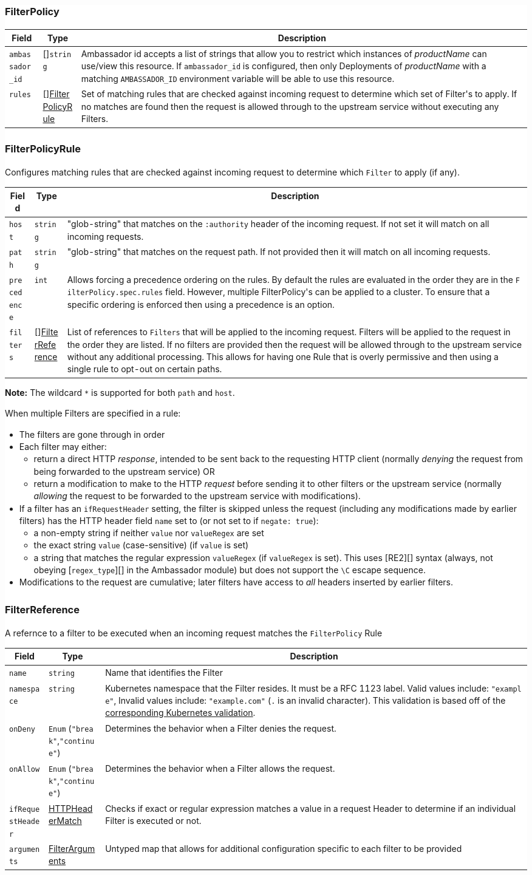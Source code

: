 ### FilterPolicy

| **Field**        | **Type**                   | **Description**                                                                   |
|------------------|----------------------------|-----------------------------------------------------------------------------------|
| `ambassador_id`  | \[\]`string`                 | Ambassador id accepts a list of strings that allow you to restrict which instances of $productName$ can use/view this resource. If `ambassador_id` is configured, then only Deployments of $productName$ with a matching `AMBASSADOR_ID` environment variable will be able to use this resource. |
| `rules`          | \[\][FilterPolicyRule][]   | Set of matching rules that are checked against incoming request to determine which set of Filter's to apply. If no matches are found then the request is allowed through to the upstream service without executing any Filters. |

### FilterPolicyRule

Configures matching rules that are checked against incoming request to determine which `Filter` to apply (if any).

| **Field**    | **Type**                 | **Description**                                                                   |
|--------------|--------------------------|-----------------------------------------------------------------------------------|
| `host`       | `string`                 | "glob-string" that matches on the `:authority` header of the incoming request. If not set it will match on all incoming requests. |
| `path`       | `string`                 | "glob-string" that matches on the request path. If not provided then it will match on all incoming requests. |
| `precedence` | `int`                    | Allows forcing a precedence ordering on the rules. By default the rules are evaluated in the order they are in the `FilterPolicy.spec.rules` field. However, multiple FilterPolicy's can be applied to a cluster. To ensure that a specific ordering is enforced then using a precedence is an option. |
| `filters`    | \[\][FilterReference][]  | List of references to `Filters` that will be applied to the incoming request. Filters will be applied to the request in the order they are listed. If no filters are provided then the request will be allowed through to the upstream service without any additional processing. This allows for having one Rule that is overly permissive and then using a single rule to opt-out on certain paths. |

**Note:** The wildcard `*` is supported for both `path` and `host`.

When multiple Filters are specified in a rule:

- The filters are gone through in order
- Each filter may either:
  - return a direct HTTP *response*, intended to be sent back to the requesting HTTP client (normally *denying* the request from being forwarded to the upstream service) OR
  - return a modification to make to the HTTP *request* before sending it to other filters or the upstream service (normally *allowing* the request to be forwarded to the upstream service with modifications).
- If a filter has an `ifRequestHeader` setting, the filter is skipped
   unless the request (including any modifications made by earlier
   filters) has the HTTP header field `name`
   set to (or not set to if `negate: true`):
  - a non-empty string if neither `value` nor `valueRegex` are set
  - the exact string `value` (case-sensitive) (if `value` is set)
  - a string that matches the regular expression `valueRegex` (if
      `valueRegex` is set).  This uses [RE2][] syntax (always, not
      obeying [`regex_type`][] in the Ambassador module) but does not
      support the `\C` escape sequence.
- Modifications to the request are cumulative; later filters have access to _all_ headers inserted by earlier filters.

### FilterReference

A refernce to a filter to be executed when an incoming request matches the `FilterPolicy` Rule

| **Field**         | **Type**                          | **Description**                                                                   |
|-------------------|-----------------------------------|-----------------------------------------------------------------------------------|
| `name`            | `string`                          | Name that identifies the Filter |
| `namespace`       | `string`                          | Kubernetes namespace that the Filter resides. It must be a RFC 1123 label. Valid values include: `"example"`, Invalid values include: `"example.com"` (`.` is an invalid character). This validation is based off of the [corresponding Kubernetes validation]. |
| `onDeny`          | `Enum` (`"break"`,`"continue"`)   | Determines the behavior when a Filter denies the request. |
| `onAllow`         | `Enum` (`"break"`,`"continue"`)   | Determines the behavior when a Filter allows the request. |
| `ifRequestHeader` | [HTTPHeaderMatch][]               | Checks if exact or regular expression matches a value in a request Header to determine if an individual Filter is executed or not. |
| `arguments`       | [FilterArguments][]               | Untyped map that allows for additional configuration specific to each filter to be provided |


[FilterPolicyRule]: #filterpolicyrule
[FilterReference]: #filterreference
[FilterArguments]: #filterarguments
[HTTPHeaderMatch]: #httpheadermatch
[Filter custom resource]: ../filter
[the v1alpha1 FilterPolicy api reference]: ../../../gateway-getambassador/v1alpha1/filterpolicy
[corresponding Kubernetes validation]: https://github.com/kubernetes/apimachinery/blob/02cfb53916346d085a6c6c7c66f882e3c6b0eca6/pkg/util/validation/validation.go
[https://tools.ietf.org/html/rfc7230]: https://tools.ietf.org/html/rfc7230